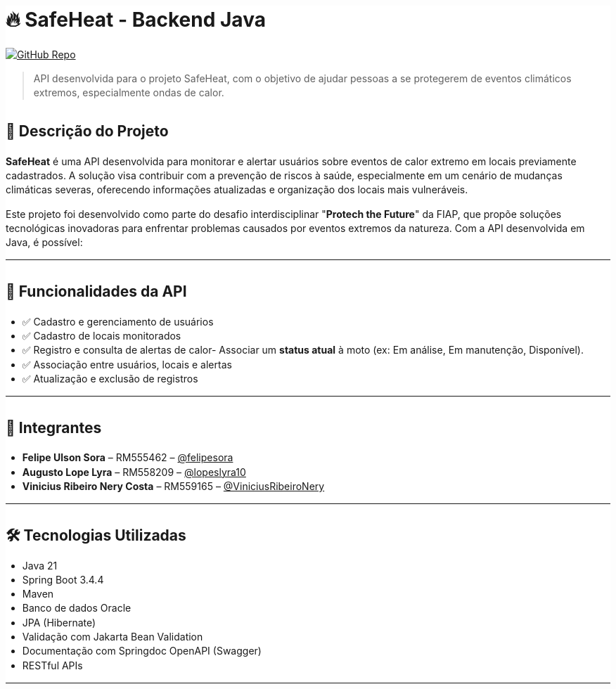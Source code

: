 # 🔥 SafeHeat - Backend Java

[![GitHub Repo](https://img.shields.io/badge/GitHub-Repository-blue)](https://github.com/felipesora/safeheat-backend-java)

>API desenvolvida para o projeto SafeHeat, com o objetivo de ajudar pessoas a se protegerem de eventos climáticos extremos,
> especialmente ondas de calor.

## 📝 Descrição do Projeto

**SafeHeat** é uma API desenvolvida para monitorar e alertar usuários sobre eventos de calor extremo em locais previamente cadastrados. A solução visa contribuir com a prevenção de riscos à saúde, especialmente em um cenário de mudanças climáticas severas, oferecendo informações atualizadas e organização dos locais mais vulneráveis.

Este projeto foi desenvolvido como parte do desafio interdisciplinar "**Protech the Future**" da FIAP, que propõe soluções tecnológicas inovadoras para enfrentar problemas causados por eventos extremos da natureza.
Com a API desenvolvida em Java, é possível:

---

## 🚀 Funcionalidades da API

- ✅ Cadastro e gerenciamento de usuários
- ✅ Cadastro de locais monitorados
- ✅ Registro e consulta de alertas de calor- Associar um **status atual** à moto (ex: Em análise, Em manutenção, Disponível).
- ✅ Associação entre usuários, locais e alertas
- ✅ Atualização e exclusão de registros

---

## 👥 Integrantes

- **Felipe Ulson Sora** – RM555462 – [@felipesora](https://github.com/felipesora)
- **Augusto Lope Lyra** – RM558209 – [@lopeslyra10](https://github.com/lopeslyra10)
- **Vinicius Ribeiro Nery Costa** – RM559165 – [@ViniciusRibeiroNery](https://github.com/ViniciusRibeiroNery)

---
## 🛠️ Tecnologias Utilizadas
- Java 21
- Spring Boot 3.4.4
- Maven
- Banco de dados Oracle
- JPA (Hibernate)
- Validação com Jakarta Bean Validation
- Documentação com Springdoc OpenAPI (Swagger)
- RESTful APIs

---